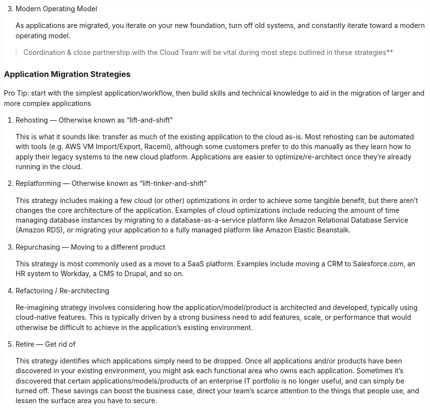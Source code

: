 3.  Modern Operating Model
    
    As applications are migrated, you iterate on your new foundation,
    turn off old systems, and constantly iterate toward a modern
    operating model.

> Coordination & close partnership with the Cloud Team will be vital
during most steps outlined in these strategies**

### Application Migration Strategies

Pro Tip: start with the simplest application/workflow, then build skills
and technical knowledge to aid in the migration of larger and more
complex applications

1.  Rehosting — Otherwise known as “lift-and-shift”
    
    This is what it sounds like: transfer as much of the existing
    application to the cloud as-is. Most rehosting can be automated with
    tools (e.g. AWS VM Import/Export, Racemi), although some customers
    prefer to do this manually as they learn how to apply their legacy
    systems to the new cloud platform. Applications are easier to
    optimize/re-architect once they’re already running in the cloud.

2.  Replatforming — Otherwise known as “lift-tinker-and-shift”
    
    This strategy includes making a few cloud (or other) optimizations
    in order to achieve some tangible benefit, but there aren’t changes
    the core architecture of the application. Examples of cloud
    optimizations include reducing the amount of time managing database
    instances by migrating to a database-as-a-service platform like
    Amazon Relational Database Service (Amazon RDS), or migrating your
    application to a fully managed platform like Amazon Elastic
    Beanstalk.

3.  Repurchasing — Moving to a different product
    
    This strategy is most commonly used as a move to a SaaS platform.
    Examples include moving a CRM to Salesforce.com, an HR system to
    Workday, a CMS to Drupal, and so on.

4.  Refactoring / Re-architecting
    
    Re-imagining strategy involves considering how the
    application/model/product is architected and developed, typically
    using cloud-native features. This is typically driven by a strong
    business need to add features, scale, or performance that would
    otherwise be difficult to achieve in the application’s existing
    environment.

5.  Retire — Get rid of
    
    This strategy identifies which applications simply need to be
    dropped. Once all applications and/or products have been discovered
    in your existing environment, you might ask each functional area who
    owns each application. Sometimes it’s discovered that certain
    applications/models/products of an enterprise IT portfolio is no
    longer useful, and can simply be turned off. These savings can boost
    the business case, direct your team’s scarce attention to the things
    that people use, and lessen the surface area you have to secure.
